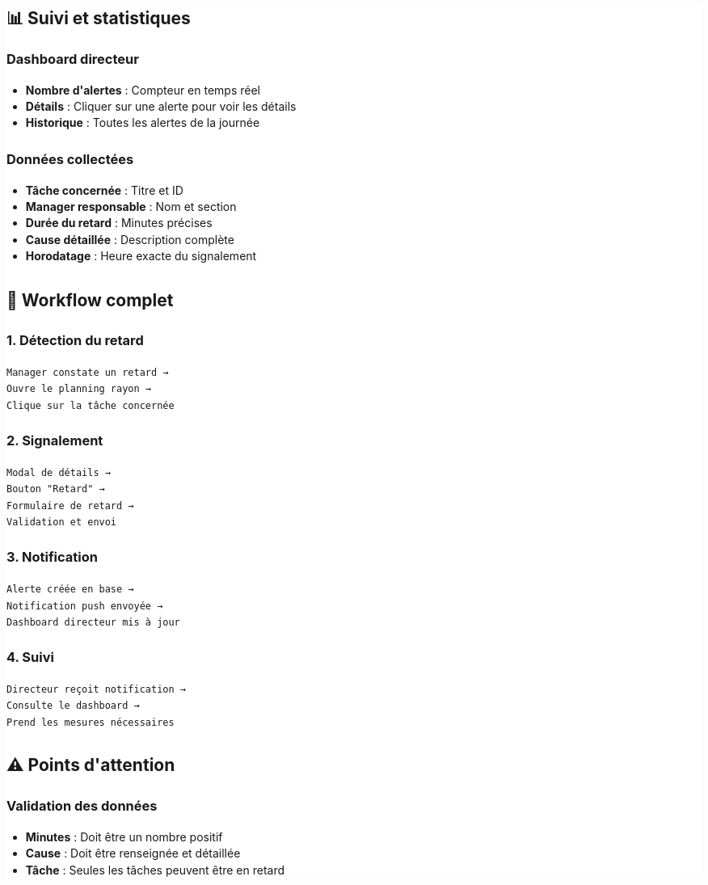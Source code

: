 ## 📊 **Suivi et statistiques**

### **Dashboard directeur**
- **Nombre d'alertes** : Compteur en temps réel
- **Détails** : Cliquer sur une alerte pour voir les détails
- **Historique** : Toutes les alertes de la journée

### **Données collectées**
- **Tâche concernée** : Titre et ID
- **Manager responsable** : Nom et section
- **Durée du retard** : Minutes précises
- **Cause détaillée** : Description complète
- **Horodatage** : Heure exacte du signalement

## 🔄 **Workflow complet**

### **1. Détection du retard**
```
Manager constate un retard → 
Ouvre le planning rayon → 
Clique sur la tâche concernée
```

### **2. Signalement**
```
Modal de détails → 
Bouton "Retard" → 
Formulaire de retard → 
Validation et envoi
```

### **3. Notification**
```
Alerte créée en base → 
Notification push envoyée → 
Dashboard directeur mis à jour
```

### **4. Suivi**
```
Directeur reçoit notification → 
Consulte le dashboard → 
Prend les mesures nécessaires
```

## ⚠️ **Points d'attention**

### **Validation des données**
- **Minutes** : Doit être un nombre positif
- **Cause** : Doit être renseignée et détaillée
- **Tâche** : Seules les tâches peuvent être en retard
